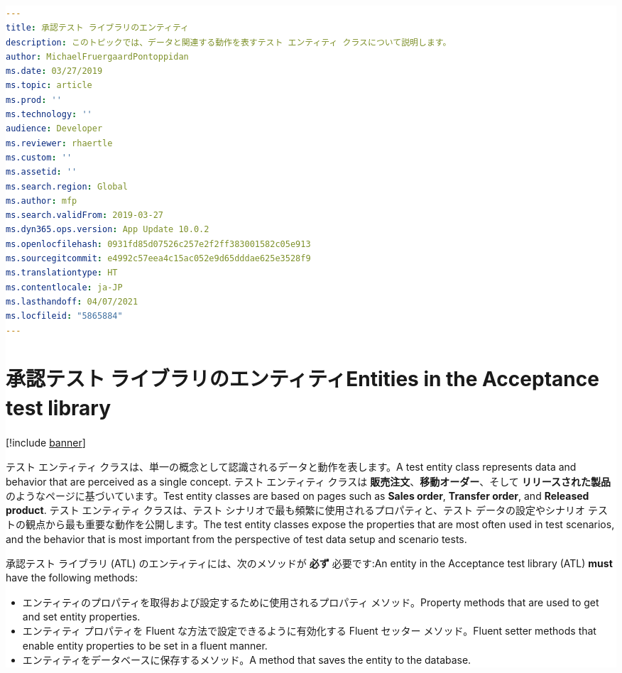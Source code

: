 ```yaml
---
title: 承認テスト ライブラリのエンティティ
description: このトピックでは、データと関連する動作を表すテスト エンティティ クラスについて説明します。
author: MichaelFruergaardPontoppidan
ms.date: 03/27/2019
ms.topic: article
ms.prod: ''
ms.technology: ''
audience: Developer
ms.reviewer: rhaertle
ms.custom: ''
ms.assetid: ''
ms.search.region: Global
ms.author: mfp
ms.search.validFrom: 2019-03-27
ms.dyn365.ops.version: App Update 10.0.2
ms.openlocfilehash: 0931fd85d07526c257e2f2ff383001582c05e913
ms.sourcegitcommit: e4992c57eea4c15ac052e9d65dddae625e3528f9
ms.translationtype: HT
ms.contentlocale: ja-JP
ms.lasthandoff: 04/07/2021
ms.locfileid: "5865884"
---
```

# <a name="entities-in-the-acceptance-test-library"></a><span data-ttu-id="5464c-103">承認テスト ライブラリのエンティティ</span><span class="sxs-lookup"><span data-stu-id="5464c-103">Entities in the Acceptance test library</span></span>

[!include [banner](../includes/banner.md)]

<span data-ttu-id="5464c-104">テスト エンティティ クラスは、単一の概念として認識されるデータと動作を表します。</span><span class="sxs-lookup"><span data-stu-id="5464c-104">A test entity class represents data and behavior that are perceived as a single concept.</span></span> <span data-ttu-id="5464c-105">テスト エンティティ クラスは **販売注文**、**移動オーダー**、そして **リリースされた製品** のようなページに基づいています。</span><span class="sxs-lookup"><span data-stu-id="5464c-105">Test entity classes are based on pages such as **Sales order**, **Transfer order**, and **Released product**.</span></span> <span data-ttu-id="5464c-106">テスト エンティティ クラスは、テスト シナリオで最も頻繁に使用されるプロパティと、テスト データの設定やシナリオ テストの観点から最も重要な動作を公開します。</span><span class="sxs-lookup"><span data-stu-id="5464c-106">The test entity classes expose the properties that are most often used in test scenarios, and the behavior that is most important from the perspective of test data setup and scenario tests.</span></span>

<span data-ttu-id="5464c-107">承認テスト ライブラリ (ATL) のエンティティには、次のメソッドが **必ず** 必要です:</span><span class="sxs-lookup"><span data-stu-id="5464c-107">An entity in the Acceptance test library (ATL) **must** have the following methods:</span></span>

+ <span data-ttu-id="5464c-108">エンティティのプロパティを取得および設定するために使用されるプロパティ メソッド。</span><span class="sxs-lookup"><span data-stu-id="5464c-108">Property methods that are used to get and set entity properties.</span></span>
+ <span data-ttu-id="5464c-109">エンティティ プロパティを Fluent な方法で設定できるように有効化する Fluent セッター メソッド。</span><span class="sxs-lookup"><span data-stu-id="5464c-109">Fluent setter methods that enable entity properties to be set in a fluent manner.</span></span>
+ <span data-ttu-id="5464c-110">エンティティをデータベースに保存するメソッド。</span><span class="sxs-lookup"><span data-stu-id="5464c-110">A method that saves the entity to the database.</span></span>
